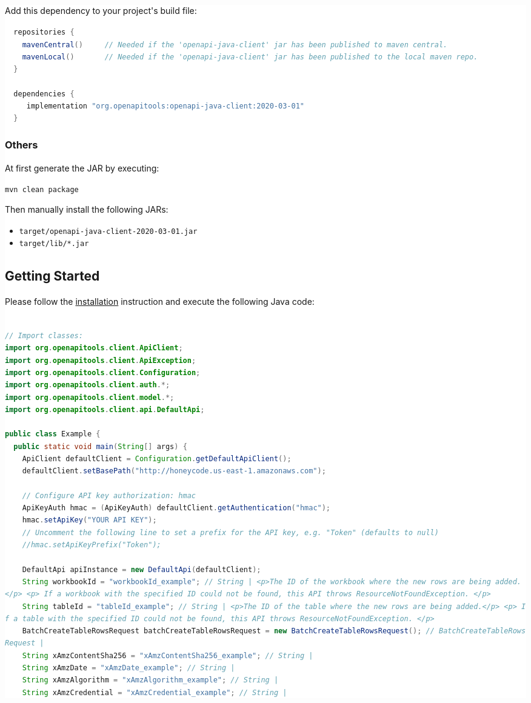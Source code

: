 Add this dependency to your project's build file:

```groovy
  repositories {
    mavenCentral()     // Needed if the 'openapi-java-client' jar has been published to maven central.
    mavenLocal()       // Needed if the 'openapi-java-client' jar has been published to the local maven repo.
  }

  dependencies {
     implementation "org.openapitools:openapi-java-client:2020-03-01"
  }
```

### Others

At first generate the JAR by executing:

```shell
mvn clean package
```

Then manually install the following JARs:

* `target/openapi-java-client-2020-03-01.jar`
* `target/lib/*.jar`

## Getting Started

Please follow the [installation](#installation) instruction and execute the following Java code:

```java

// Import classes:
import org.openapitools.client.ApiClient;
import org.openapitools.client.ApiException;
import org.openapitools.client.Configuration;
import org.openapitools.client.auth.*;
import org.openapitools.client.model.*;
import org.openapitools.client.api.DefaultApi;

public class Example {
  public static void main(String[] args) {
    ApiClient defaultClient = Configuration.getDefaultApiClient();
    defaultClient.setBasePath("http://honeycode.us-east-1.amazonaws.com");
    
    // Configure API key authorization: hmac
    ApiKeyAuth hmac = (ApiKeyAuth) defaultClient.getAuthentication("hmac");
    hmac.setApiKey("YOUR API KEY");
    // Uncomment the following line to set a prefix for the API key, e.g. "Token" (defaults to null)
    //hmac.setApiKeyPrefix("Token");

    DefaultApi apiInstance = new DefaultApi(defaultClient);
    String workbookId = "workbookId_example"; // String | <p>The ID of the workbook where the new rows are being added.</p> <p> If a workbook with the specified ID could not be found, this API throws ResourceNotFoundException. </p>
    String tableId = "tableId_example"; // String | <p>The ID of the table where the new rows are being added.</p> <p> If a table with the specified ID could not be found, this API throws ResourceNotFoundException. </p>
    BatchCreateTableRowsRequest batchCreateTableRowsRequest = new BatchCreateTableRowsRequest(); // BatchCreateTableRowsRequest | 
    String xAmzContentSha256 = "xAmzContentSha256_example"; // String | 
    String xAmzDate = "xAmzDate_example"; // String | 
    String xAmzAlgorithm = "xAmzAlgorithm_example"; // String | 
    String xAmzCredential = "xAmzCredential_example"; // String | 
```